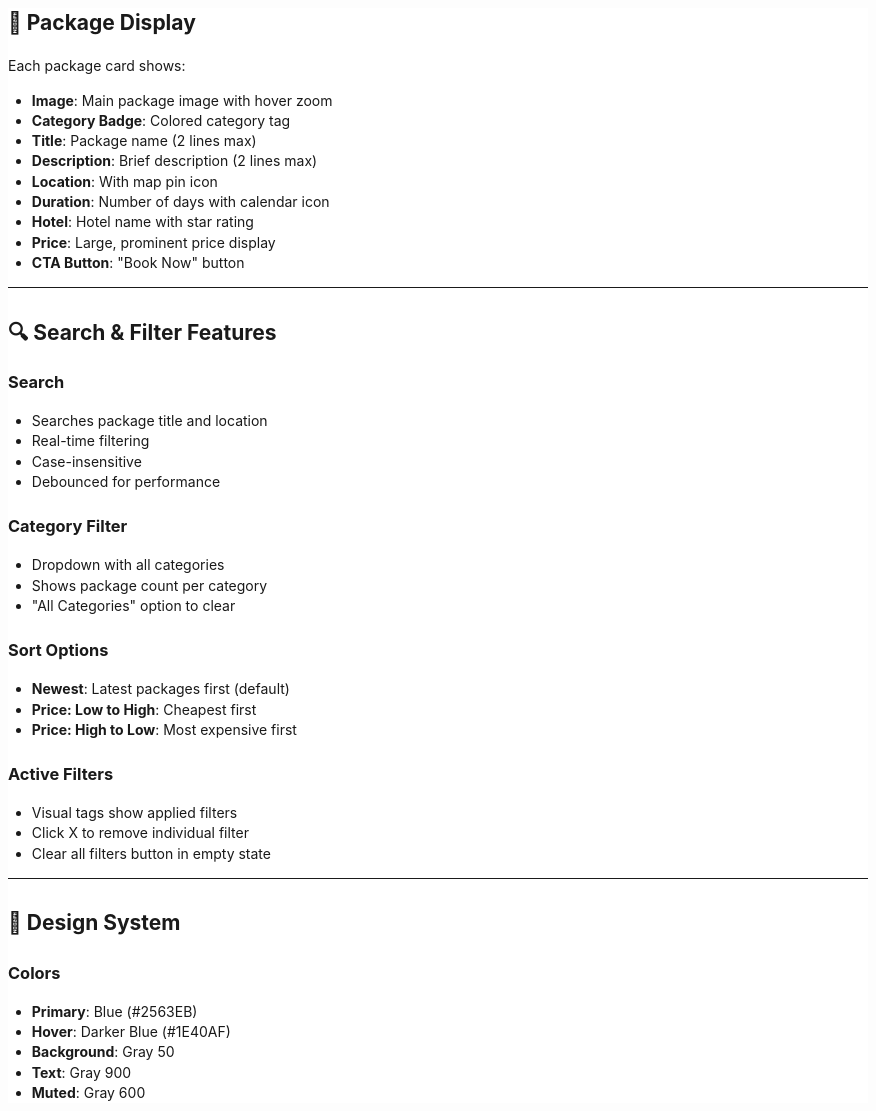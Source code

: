 ## 🎯 Package Display

Each package card shows:
- **Image**: Main package image with hover zoom
- **Category Badge**: Colored category tag
- **Title**: Package name (2 lines max)
- **Description**: Brief description (2 lines max)
- **Location**: With map pin icon
- **Duration**: Number of days with calendar icon
- **Hotel**: Hotel name with star rating
- **Price**: Large, prominent price display
- **CTA Button**: "Book Now" button

---

## 🔍 Search & Filter Features

### Search
- Searches package title and location
- Real-time filtering
- Case-insensitive
- Debounced for performance

### Category Filter
- Dropdown with all categories
- Shows package count per category
- "All Categories" option to clear

### Sort Options
- **Newest**: Latest packages first (default)
- **Price: Low to High**: Cheapest first
- **Price: High to Low**: Most expensive first

### Active Filters
- Visual tags show applied filters
- Click X to remove individual filter
- Clear all filters button in empty state

---

## 🎨 Design System

### Colors
- **Primary**: Blue (#2563EB)
- **Hover**: Darker Blue (#1E40AF)
- **Background**: Gray 50
- **Text**: Gray 900
- **Muted**: Gray 600
